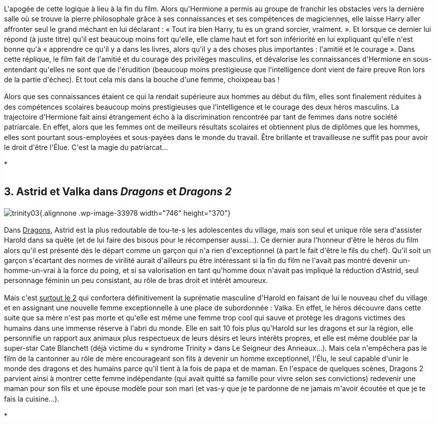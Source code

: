 L'apogée de cette logique à lieu à la fin du film. Alors qu'Hermione a permis au groupe de franchir les obstacles vers la dernière salle où se trouve la pierre philosophale grâce à ses connaissances et ses compétences de magiciennes, elle laisse Harry aller affronter seul le grand méchant en lui déclarant : « Tout ira bien Harry, tu es un grand sorcier, vraiment. ». Et lorsque ce dernier lui répond (à juste titre) qu'il est beaucoup moins fort qu'elle, elle clame haut et fort son infériorité en lui expliquant qu'elle n'est bonne qu'à « apprendre ce qu'il y a dans les livres, alors qu'il y a des choses plus importantes : l'amitié et le courage ». Dans cette réplique, le film fait de l'amitié et du courage des privilèges masculins, et dévalorise les connaissances d'Hermione en sous-entendant qu'elles ne sont que de l'érudition (beaucoup moins prestigieuse que l'intelligence dont vient de faire preuve Ron lors de la partie d'échec). Et tout cela mis dans la bouche d'une femme, choixpeau bas !

Alors que ses connaissances étaient ce qui la rendait supérieure aux hommes au début du film, elles sont finalement réduites à des compétences scolaires beaucoup moins prestigieuses que l'intelligence et le courage des deux héros masculins. La trajectoire d'Hermione fait ainsi étrangement écho à la discrimination rencontrée par tant de femmes dans notre société patriarcale. En effet, alors que les femmes ont de meilleurs résultats scolaires et obtiennent plus de diplômes que les hommes, elles sont pourtant sous-employées et sous-payées dans le monde du travail. Être brillante et travailleuse ne suffit pas pour avoir le droit d'être l'Élue. C'est la magie du patriarcat...

\*

**3. Astrid et Valka dans *Dragons* et *Dragons 2***
----------------------------------------------------

![trinity03](http://www.lecinemaestpolitique.fr/wp-content/uploads/2016/04/trinity03.jpg){.alignnone .wp-image-33978 width="746" height="370"}

Dans [Dragons](http://www.lecinemaestpolitique.fr/dragons-2010-tout-ce-dont-nous-avions-besoin-etait-un-peu-plus-de-ca/), Astrid est la plus redoutable de tou-te-s les adolescentes du village, mais son seul et unique rôle sera d'assister Harold dans sa quête (et de lui faire des bisous pour le récompenser aussi...). Ce dernier aura l'honneur d'être le héros du film alors qu'il est présenté dès le départ comme un garçon qui n'a rien d'exceptionnel (à part le fait d'être le fils du chef). Qu'il soit un garçon s'écartant des normes de virilité aurait d'ailleurs pu être intéressant si la fin du film ne l'avait pas montré devenir un-homme-un-vrai à la force du poing, et si sa valorisation en tant qu'homme doux n'avait pas impliqué la réduction d'Astrid, seul personnage féminin un peu consistant, au rôle de bras droit et intérêt amoureux.

Mais c'est [surtout le 2](http://www.lecinemaestpolitique.fr/forums/topic/dragons-2-lapologie-du-paternalisme-bienveillant/) qui confortera définitivement la suprématie masculine d'Harold en faisant de lui le nouveau chef du village et en assignant une nouvelle femme exceptionnelle à une place de subordonnée : Valka. En effet, le héros découvre dans cette suite que sa mère n'est pas morte et qu'elle est même une femme trop cool qui sauve et protège les dragons victimes des humains dans une immense réserve à l'abri du monde. Elle en sait 10 fois plus qu'Harold sur les dragons et sur la région, elle personnifie un rapport aux animaux plus respectueux de leurs désirs et leurs intérêts propres, et elle est même doublée par la super-star Cate Blanchett (déjà victime du « syndrome Trinity » dans Le Seigneur des Anneaux...). Mais cela n'empêchera pas le film de la cantonner au rôle de mère encourageant son fils à devenir un homme exceptionnel, l'Élu, le seul capable d'unir le monde des dragons et des humains parce qu'il tient à la fois de papa et de maman. En l'espace de quelques scènes, Dragons 2 parvient ainsi à montrer cette femme indépendante (qui avait quitté sa famille pour vivre selon ses convictions) redevenir une maman pour son fils et une épouse modèle pour son mari (et vas-y que je te pardonne de ne jamais m'avoir écoutée et que je te fais la cuisine...).

\*

